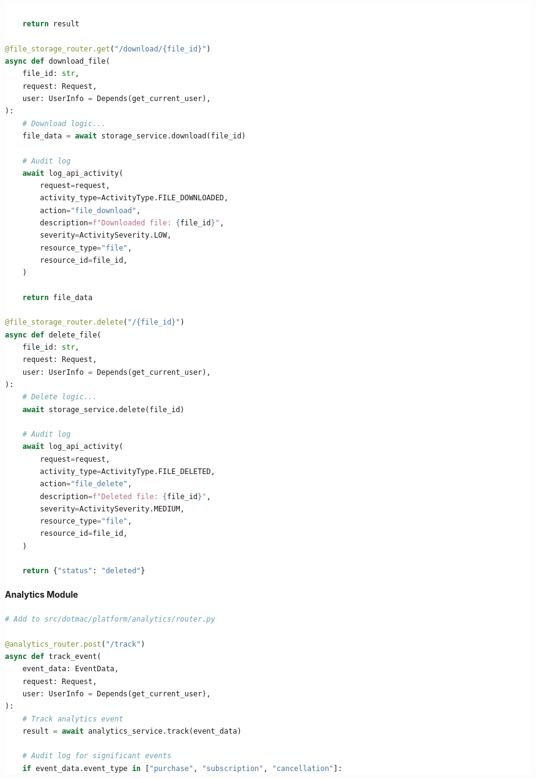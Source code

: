 ```python

    return result

@file_storage_router.get("/download/{file_id}")
async def download_file(
    file_id: str,
    request: Request,
    user: UserInfo = Depends(get_current_user),
):
    # Download logic...
    file_data = await storage_service.download(file_id)

    # Audit log
    await log_api_activity(
        request=request,
        activity_type=ActivityType.FILE_DOWNLOADED,
        action="file_download",
        description=f"Downloaded file: {file_id}",
        severity=ActivitySeverity.LOW,
        resource_type="file",
        resource_id=file_id,
    )

    return file_data

@file_storage_router.delete("/{file_id}")
async def delete_file(
    file_id: str,
    request: Request,
    user: UserInfo = Depends(get_current_user),
):
    # Delete logic...
    await storage_service.delete(file_id)

    # Audit log
    await log_api_activity(
        request=request,
        activity_type=ActivityType.FILE_DELETED,
        action="file_delete",
        description=f"Deleted file: {file_id}",
        severity=ActivitySeverity.MEDIUM,
        resource_type="file",
        resource_id=file_id,
    )

    return {"status": "deleted"}
```

#### Analytics Module

```python
# Add to src/dotmac/platform/analytics/router.py

@analytics_router.post("/track")
async def track_event(
    event_data: EventData,
    request: Request,
    user: UserInfo = Depends(get_current_user),
):
    # Track analytics event
    result = await analytics_service.track(event_data)

    # Audit log for significant events
    if event_data.event_type in ["purchase", "subscription", "cancellation"]:
```